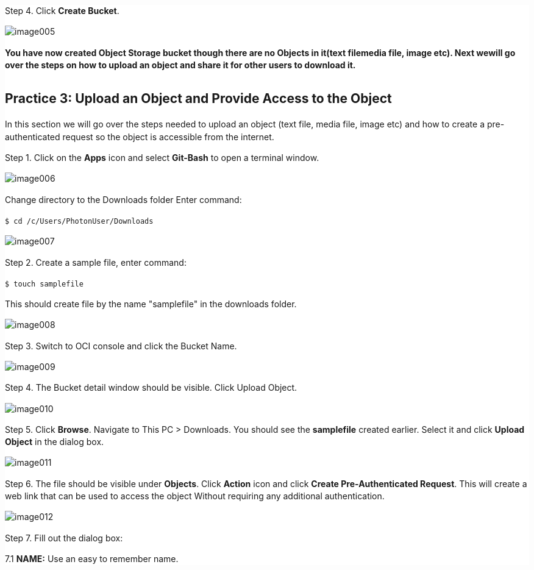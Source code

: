 Step 4. Click **Create Bucket**. 

<img width="800" alt="image005" zsrc="https://github.com/sysgain/qloudable-tl-labs/blob/sample-md-files/imges/5.png"> 

**You have now created Object Storage bucket though there are no Objects in it(text filemedia file, image etc). Next wewill go over the steps on how to upload an object and share it for other users to download it.**
 
## Practice 3: Upload an Object and Provide Access to the Object

In this section we will go over the steps needed to upload an object (text file, media file, image etc) and how to create a pre-authenticated request so the object is accessible from the internet.

Step 1. Click on the **Apps** icon  and select **Git-Bash** to open a terminal window. 

<img width="800" alt="image006" src="https://github.com/sysgain/qloudable-tl-labs/blob/sample-md-files/imges/6.png"> 

Change directory to the Downloads folder Enter command:

`$ cd /c/Users/PhotonUser/Downloads`

<img width="800" alt="image007" src="https://github.com/sysgain/qloudable-tl-labs/blob/sample-md-files/imges/7.png"> 
  

Step 2. Create a sample file, enter command:

`$ touch samplefile`

 This should create file by the name "samplefile" in the downloads folder.

<img width="800" alt="image008" src="https://github.com/sysgain/qloudable-tl-labs/blob/sample-md-files/imges/8.png"> 
 
Step 3. Switch to  OCI console and click the Bucket Name. 

<img width="800" alt="image009" src="https://github.com/sysgain/qloudable-tl-labs/blob/sample-md-files/imges/9.png"> 

Step 4. The Bucket detail window should be visible. Click Upload Object. 

<img width="800" alt="image010" src="https://github.com/sysgain/qloudable-tl-labs/blob/sample-md-files/imges/10.png"> 

Step 5. Click  **Browse**. Navigate to This PC > Downloads. You should see the **samplefile** created earlier. Select it and click **Upload Object** in the dialog box. 

<img width="800" alt="image011" src="https://github.com/sysgain/qloudable-tl-labs/blob/sample-md-files/imges/11.png"> 

Step 6. The file should be visible under **Objects**. Click **Action** icon and click **Create Pre-Authenticated Request**. This will create a web link that can be used to access the object  Without requiring any additional authentication.

<img width="800" alt="image012" src="https://github.com/sysgain/qloudable-tl-labs/blob/sample-md-files/imges/12.png"> 
 
Step 7. Fill out the dialog box:

  7.1 **NAME:** Use an easy to remember name.
